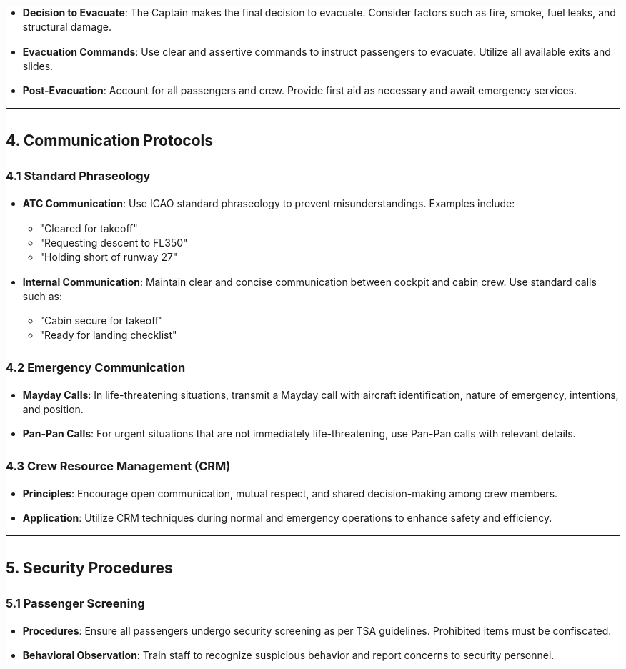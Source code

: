 - **Decision to Evacuate**: The Captain makes the final decision to evacuate. Consider factors such as fire, smoke, fuel leaks, and structural damage.

- **Evacuation Commands**: Use clear and assertive commands to instruct passengers to evacuate. Utilize all available exits and slides.

- **Post-Evacuation**: Account for all passengers and crew. Provide first aid as necessary and await emergency services.

---

## 4. Communication Protocols

### 4.1 Standard Phraseology

- **ATC Communication**: Use ICAO standard phraseology to prevent misunderstandings. Examples include:

  - "Cleared for takeoff"
  - "Requesting descent to FL350"
  - "Holding short of runway 27"

- **Internal Communication**: Maintain clear and concise communication between cockpit and cabin crew. Use standard calls such as:

  - "Cabin secure for takeoff"
  - "Ready for landing checklist"

### 4.2 Emergency Communication

- **Mayday Calls**: In life-threatening situations, transmit a Mayday call with aircraft identification, nature of emergency, intentions, and position.

- **Pan-Pan Calls**: For urgent situations that are not immediately life-threatening, use Pan-Pan calls with relevant details.

### 4.3 Crew Resource Management (CRM)

- **Principles**: Encourage open communication, mutual respect, and shared decision-making among crew members.

- **Application**: Utilize CRM techniques during normal and emergency operations to enhance safety and efficiency.

---

## 5. Security Procedures

### 5.1 Passenger Screening

- **Procedures**: Ensure all passengers undergo security screening as per TSA guidelines. Prohibited items must be confiscated.

- **Behavioral Observation**: Train staff to recognize suspicious behavior and report concerns to security personnel.

